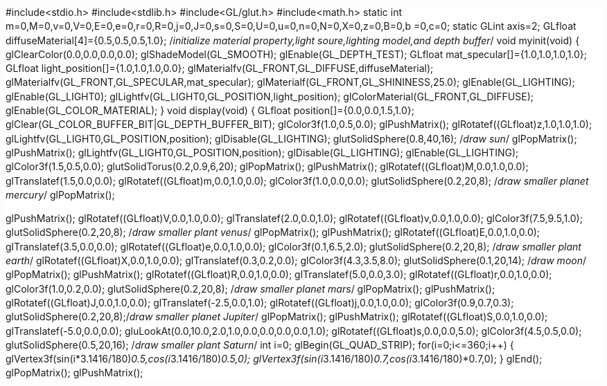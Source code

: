 #include<stdio.h>
#include<stdlib.h>
#include<GL/glut.h>
#include<math.h>
static int m=0,M=0,v=0,V=0,E=0,e=0,r=0,R=0,j=0,J=0,s=0,S=0,U=0,u=0,n=0,N=0,X=0,z=0,B=0,b =0,c=0;
static GLint axis=2;
GLfloat diffuseMaterial[4]={0.5,0.5,0.5,1.0};
/*initialize material property,light soure,lighting model,and depth buffer*/
void myinit(void)
{
glClearColor(0.0,0.0,0.0,0.0); glShadeModel(GL_SMOOTH);
glEnable(GL_DEPTH_TEST);
GLfloat mat_specular[]={1.0,1.0,1.0,1.0};
GLfloat light_position[]={1.0,1.0,1.0,0.0}; glMaterialfv(GL_FRONT,GL_DIFFUSE,diffuseMaterial); glMaterialfv(GL_FRONT,GL_SPECULAR,mat_specular); glMaterialf(GL_FRONT,GL_SHININESS,25.0); glEnable(GL_LIGHTING);
glEnable(GL_LIGHT0); glLightfv(GL_LIGHT0,GL_POSITION,light_position); glColorMaterial(GL_FRONT,GL_DIFFUSE); glEnable(GL_COLOR_MATERIAL);
}
void display(void)
{
GLfloat position[]={0.0,0.0,1.5,1.0}; glClear(GL_COLOR_BUFFER_BIT|GL_DEPTH_BUFFER_BIT); glColor3f(1.0,0.5,0.0);
glPushMatrix(); glRotatef((GLfloat)z,1.0,1.0,1.0); glLightfv(GL_LIGHT0,GL_POSITION,position); glDisable(GL_LIGHTING); glutSolidSphere(0.8,40,16); /*draw sun*/ glPopMatrix();
glPushMatrix(); glLightfv(GL_LIGHT0,GL_POSITION,position); glDisable(GL_LIGHTING); glEnable(GL_LIGHTING); glColor3f(1.5,0.5,0.0); glutSolidTorus(0.2,0.9,6,20); glPopMatrix();
glPushMatrix();
glRotatef((GLfloat)M,0.0,1.0,0.0); glTranslatef(1.5,0.0,0.0); glRotatef((GLfloat)m,0.0,1.0,0.0);
glColor3f(1.0,0.0,0.0);
glutSolidSphere(0.2,20,8); /*draw smaller planet mercury*/ glPopMatrix();
   
glPushMatrix();
glRotatef((GLfloat)V,0.0,1.0,0.0); glTranslatef(2.0,0.0,1.0); glRotatef((GLfloat)v,0.0,1.0,0.0); glColor3f(7.5,9.5,1.0);
glutSolidSphere(0.2,20,8); /*draw smaller plant venus*/ glPopMatrix();
glPushMatrix();
glRotatef((GLfloat)E,0.0,1.0,0.0); glTranslatef(3.5,0.0,0.0); glRotatef((GLfloat)e,0.0,1.0,0.0);
glColor3f(0.1,6.5,2.0);
glutSolidSphere(0.2,20,8); /*draw smaller plant earth*/ glRotatef((GLfloat)X,0.0,1.0,0.0); glTranslatef(0.3,0.2,0.0);
glColor3f(4.3,3.5,8.0);
glutSolidSphere(0.1,20,14); /*draw moon*/
glPopMatrix();
glPushMatrix();
glRotatef((GLfloat)R,0.0,1.0,0.0); glTranslatef(5.0,0.0,3.0); glRotatef((GLfloat)r,0.0,1.0,0.0); glColor3f(1.0,0.2,0.0);
glutSolidSphere(0.2,20,8); /*draw smaller planet mars*/ glPopMatrix();
glPushMatrix();
glRotatef((GLfloat)J,0.0,1.0,0.0); glTranslatef(-2.5,0.0,1.0); glRotatef((GLfloat)j,0.0,1.0,0.0); glColor3f(0.9,0.7,0.3);
glutSolidSphere(0.2,20,8);/*draw smaller planet Jupiter*/ glPopMatrix();
glPushMatrix();
glRotatef((GLfloat)S,0.0,1.0,0.0); glTranslatef(-5.0,0.0,0.0); gluLookAt(0.0,10.0,2.0,1.0,0.0,0.0,0.0,0.0,1.0); glRotatef((GLfloat)s,0.0,0.0,5.0);
glColor3f(4.5,0.5,0.0);
glutSolidSphere(0.5,20,16); /*draw smaller plant Saturn*/ int i=0;
glBegin(GL_QUAD_STRIP);
for(i=0;i<=360;i++)
{ glVertex3f(sin(i*3.1416/180)*0.5,cos(i*3.1416/180)*0.5,0); glVertex3f(sin(i*3.1416/180)*0.7,cos(i*3.1416/180)*0.7,0); }
glEnd();
glPopMatrix();
glPushMatrix();